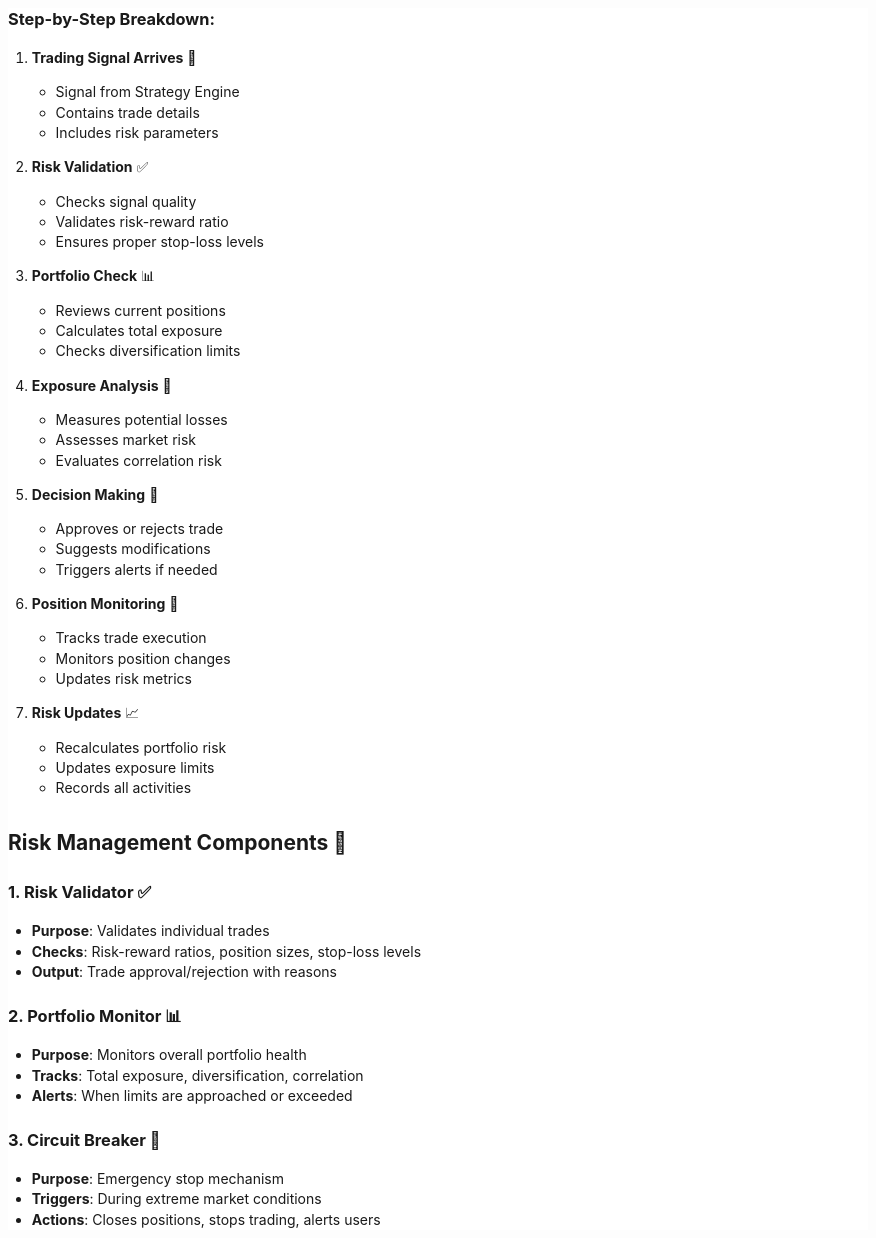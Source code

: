 ### Step-by-Step Breakdown:

1. **Trading Signal Arrives** 📡
   - Signal from Strategy Engine
   - Contains trade details
   - Includes risk parameters

2. **Risk Validation** ✅
   - Checks signal quality
   - Validates risk-reward ratio
   - Ensures proper stop-loss levels

3. **Portfolio Check** 📊
   - Reviews current positions
   - Calculates total exposure
   - Checks diversification limits

4. **Exposure Analysis** 🧮
   - Measures potential losses
   - Assesses market risk
   - Evaluates correlation risk

5. **Decision Making** 🎯
   - Approves or rejects trade
   - Suggests modifications
   - Triggers alerts if needed

6. **Position Monitoring** 👀
   - Tracks trade execution
   - Monitors position changes
   - Updates risk metrics

7. **Risk Updates** 📈
   - Recalculates portfolio risk
   - Updates exposure limits
   - Records all activities

## Risk Management Components 🧩

### **1. Risk Validator** ✅
- **Purpose**: Validates individual trades
- **Checks**: Risk-reward ratios, position sizes, stop-loss levels
- **Output**: Trade approval/rejection with reasons

### **2. Portfolio Monitor** 📊
- **Purpose**: Monitors overall portfolio health
- **Tracks**: Total exposure, diversification, correlation
- **Alerts**: When limits are approached or exceeded

### **3. Circuit Breaker** 🚨
- **Purpose**: Emergency stop mechanism
- **Triggers**: During extreme market conditions
- **Actions**: Closes positions, stops trading, alerts users
